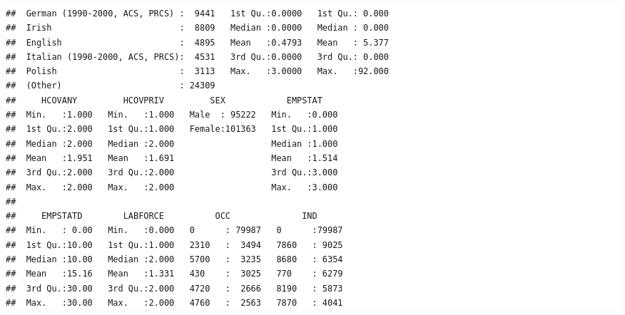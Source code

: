     ##  German (1990-2000, ACS, PRCS) :  9441   1st Qu.:0.0000   1st Qu.: 0.000  
    ##  Irish                         :  8809   Median :0.0000   Median : 0.000  
    ##  English                       :  4895   Mean   :0.4793   Mean   : 5.377  
    ##  Italian (1990-2000, ACS, PRCS):  4531   3rd Qu.:0.0000   3rd Qu.: 0.000  
    ##  Polish                        :  3113   Max.   :3.0000   Max.   :92.000  
    ##  (Other)                       : 24309                                    
    ##     HCOVANY         HCOVPRIV         SEX            EMPSTAT     
    ##  Min.   :1.000   Min.   :1.000   Male  : 95222   Min.   :0.000  
    ##  1st Qu.:2.000   1st Qu.:1.000   Female:101363   1st Qu.:1.000  
    ##  Median :2.000   Median :2.000                   Median :1.000  
    ##  Mean   :1.951   Mean   :1.691                   Mean   :1.514  
    ##  3rd Qu.:2.000   3rd Qu.:2.000                   3rd Qu.:3.000  
    ##  Max.   :2.000   Max.   :2.000                   Max.   :3.000  
    ##                                                                 
    ##     EMPSTATD        LABFORCE          OCC              IND       
    ##  Min.   : 0.00   Min.   :0.000   0      : 79987   0      :79987  
    ##  1st Qu.:10.00   1st Qu.:1.000   2310   :  3494   7860   : 9025  
    ##  Median :10.00   Median :2.000   5700   :  3235   8680   : 6354  
    ##  Mean   :15.16   Mean   :1.331   430    :  3025   770    : 6279  
    ##  3rd Qu.:30.00   3rd Qu.:2.000   4720   :  2666   8190   : 5873  
    ##  Max.   :30.00   Max.   :2.000   4760   :  2563   7870   : 4041  